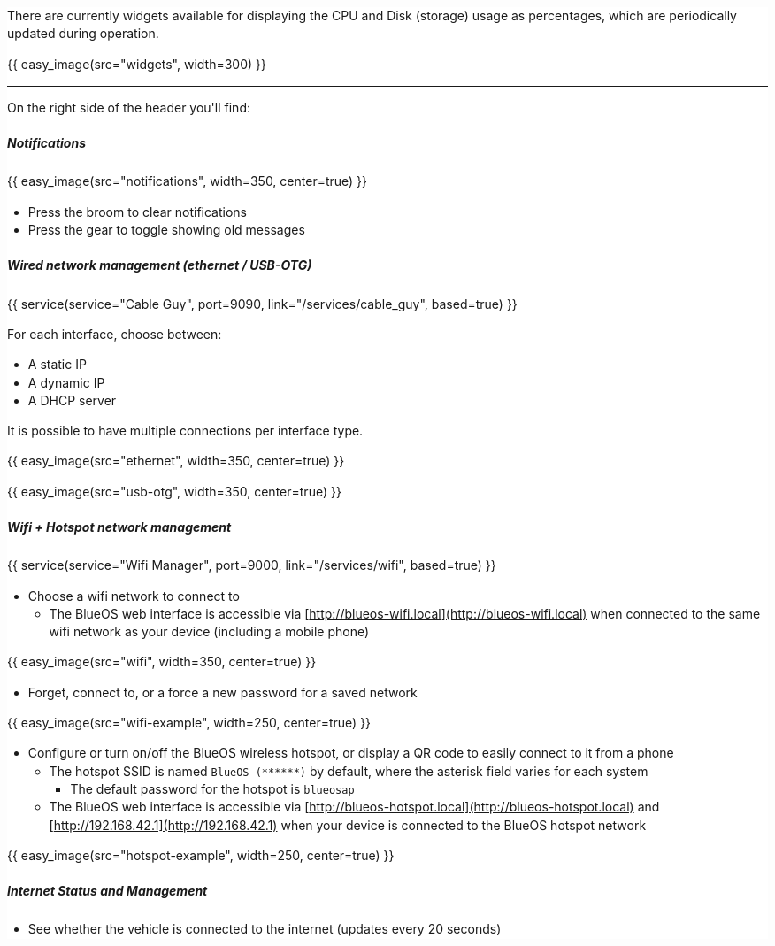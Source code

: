 There are currently widgets available for displaying the CPU and Disk (storage) usage
as percentages, which are periodically updated during operation.

{{ easy_image(src="widgets", width=300) }}

---

On the right side of the header you'll find:
##### Notifications

{{ easy_image(src="notifications", width=350, center=true) }}

- Press the broom to clear notifications
- Press the gear to toggle showing old messages

##### Wired network management (ethernet / USB-OTG)
{{ service(service="Cable Guy", port=9090, link="/services/cable_guy", based=true) }}

For each interface, choose between:
- A static IP
- A dynamic IP
- A DHCP server

It is possible to have multiple connections per interface type.

{{ easy_image(src="ethernet", width=350, center=true) }}

{{ easy_image(src="usb-otg", width=350, center=true) }}

##### Wifi + Hotspot network management
{{ service(service="Wifi Manager", port=9000, link="/services/wifi", based=true) }}

- Choose a wifi network to connect to
   - The BlueOS web interface is accessible via 
   [http://blueos-wifi.local](http://blueos-wifi.local) when
   connected to the same wifi network as your device (including a mobile phone)

{{ easy_image(src="wifi", width=350, center=true) }}

- Forget, connect to, or a force a new password for a saved network

{{ easy_image(src="wifi-example", width=250, center=true) }}

- Configure or turn on/off the BlueOS wireless hotspot, or display a QR code to
easily connect to it from a phone
   - The hotspot SSID is named `BlueOS (******)` by default, where the asterisk
   field varies for each system
      - The default password for the hotspot is `blueosap`
   - The BlueOS web interface is accessible via 
   [http://blueos-hotspot.local](http://blueos-hotspot.local) and
   [http://192.168.42.1](http://192.168.42.1) when your device is connected to
   the BlueOS hotspot network

{{ easy_image(src="hotspot-example", width=250, center=true) }}

##### Internet Status and Management

- See whether the vehicle is connected to the internet (updates every 20 seconds)
